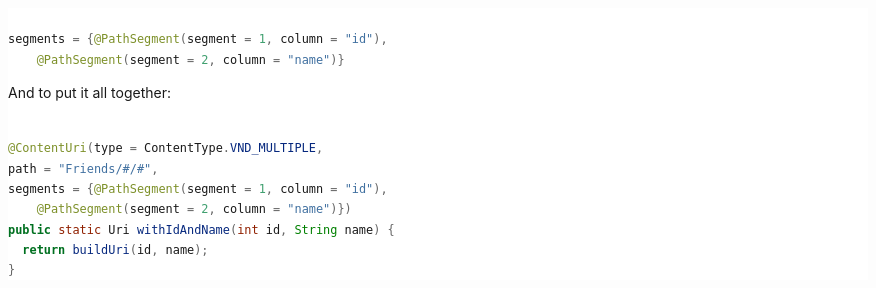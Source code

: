 ```java

segments = {@PathSegment(segment = 1, column = "id"),
    @PathSegment(segment = 2, column = "name")}
```

And to put it all together:

```java

@ContentUri(type = ContentType.VND_MULTIPLE,
path = "Friends/#/#",
segments = {@PathSegment(segment = 1, column = "id"),
    @PathSegment(segment = 2, column = "name")})
public static Uri withIdAndName(int id, String name) {
  return buildUri(id, name);
}
```
